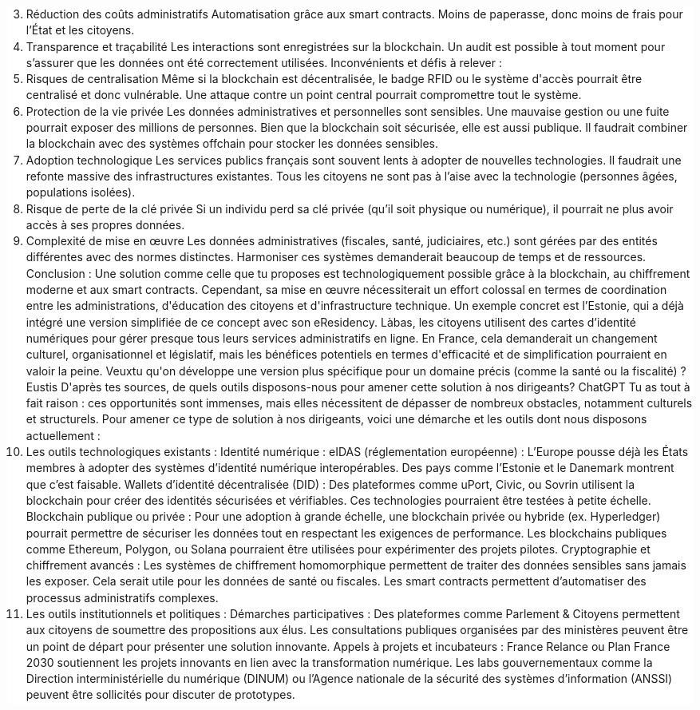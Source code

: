 3. Réduction des coûts administratifs
Automatisation grâce aux smart contracts. Moins de paperasse, donc moins de frais pour l’État et les citoyens.
4. Transparence et traçabilité
Les interactions sont enregistrées sur la blockchain. Un audit est possible à tout moment pour s’assurer que les données ont été correctement utilisées.
Inconvénients et défis à relever :
1. Risques de centralisation
Même si la blockchain est décentralisée, le badge RFID ou le système d'accès pourrait être centralisé et donc vulnérable. Une attaque contre un point central pourrait compromettre tout le système.
2. Protection de la vie privée
Les données administratives et personnelles sont sensibles. Une mauvaise gestion ou une fuite pourrait exposer des millions de personnes. Bien que la blockchain soit sécurisée, elle est aussi publique. Il faudrait combiner la blockchain avec des systèmes offchain pour stocker les données sensibles.
3. Adoption technologique
Les services publics français sont souvent lents à adopter de nouvelles technologies. Il faudrait une refonte massive des infrastructures existantes. Tous les citoyens ne sont pas à l’aise avec la technologie (personnes âgées, populations isolées).
4. Risque de perte de la clé privée
Si un individu perd sa clé privée (qu’il soit physique ou numérique), il pourrait ne plus avoir accès à ses propres données.
5. Complexité de mise en œuvre
Les données administratives (fiscales, santé, judiciaires, etc.) sont gérées par des entités différentes avec des normes distinctes. Harmoniser ces systèmes demanderait beaucoup de temps et de ressources.
Conclusion :
Une solution comme celle que tu proposes est technologiquement possible grâce à la blockchain, au chiffrement moderne et aux smart contracts. Cependant, sa mise en œuvre nécessiterait un effort colossal en termes de coordination entre les administrations, d'éducation des citoyens et d'infrastructure technique. Un exemple concret est l’Estonie, qui a déjà intégré une version simplifiée de ce concept avec son eResidency. Làbas, les citoyens utilisent des cartes d’identité numériques pour gérer presque tous leurs services administratifs en ligne. En France, cela demanderait un changement culturel, organisationnel et législatif, mais les bénéfices potentiels en termes d'efficacité et de simplification pourraient en valoir la peine. Veuxtu qu'on développe une version plus spécifique pour un domaine précis (comme la santé ou la fiscalité) ?
Eustis
D'après tes sources, de quels outils disposons-nous pour amener cette solution à nos dirigeants?
ChatGPT
Tu as tout à fait raison : ces opportunités sont immenses, mais elles nécessitent de dépasser de nombreux obstacles, notamment culturels et structurels. Pour amener ce type de solution à nos dirigeants, voici une démarche et les outils dont nous disposons actuellement :
1. Les outils technologiques existants : 
Identité numérique : eIDAS (réglementation européenne) : 
L’Europe pousse déjà les États membres à adopter des systèmes d’identité numérique interopérables. Des pays comme l’Estonie et le Danemark montrent que c’est faisable. 
Wallets d’identité décentralisée (DID) : Des plateformes comme uPort, Civic, ou Sovrin utilisent la blockchain pour créer des identités sécurisées et vérifiables. Ces technologies pourraient être testées à petite échelle. 
Blockchain publique ou privée : Pour une adoption à grande échelle, une blockchain privée ou hybride (ex. Hyperledger) pourrait permettre de sécuriser les données tout en respectant les exigences de performance. Les blockchains publiques comme Ethereum, Polygon, ou Solana pourraient être utilisées pour expérimenter des projets pilotes. 
Cryptographie et chiffrement avancés : Les systèmes de chiffrement homomorphique permettent de traiter des données sensibles sans jamais les exposer. Cela serait utile pour les données de santé ou fiscales. 
Les smart contracts permettent d’automatiser des processus administratifs complexes. 
2. Les outils institutionnels et politiques : 
Démarches participatives : Des plateformes comme Parlement & Citoyens permettent aux citoyens de soumettre des propositions aux élus. Les consultations publiques organisées par des ministères peuvent être un point de départ pour présenter une solution innovante. 
Appels à projets et incubateurs : France Relance ou Plan France 2030 soutiennent les projets innovants en lien avec la transformation numérique. Les labs gouvernementaux comme la Direction interministérielle du numérique (DINUM) ou l’Agence nationale de la sécurité des systèmes d’information (ANSSI) peuvent être sollicités pour discuter de prototypes. 